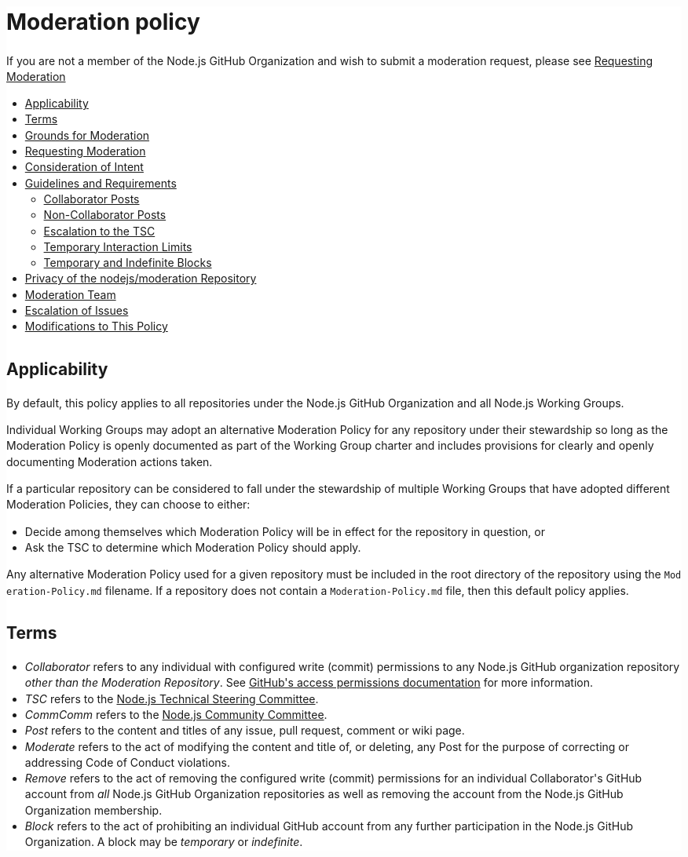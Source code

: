 # Moderation policy

If you are not a member of the Node.js GitHub Organization and wish to submit a
moderation request, please see [Requesting Moderation][]

* [Applicability][]
* [Terms][]
* [Grounds for Moderation][]
* [Requesting Moderation][]
* [Consideration of Intent][]
* [Guidelines and Requirements][]
  * [Collaborator Posts][]
  * [Non-Collaborator Posts][]
  * [Escalation to the TSC][]
  * [Temporary Interaction Limits][]
  * [Temporary and Indefinite Blocks][]
* [Privacy of the nodejs/moderation Repository][]
* [Moderation Team][]
* [Escalation of Issues][]
* [Modifications to This Policy][]

## Applicability

By default, this policy applies to all repositories under the Node.js GitHub
Organization and all Node.js Working Groups.

Individual Working Groups may adopt an alternative Moderation Policy for any
repository under their stewardship so long as the Moderation Policy is
openly documented as part of the Working Group charter and includes provisions
for clearly and openly documenting Moderation actions taken.

If a particular repository can be considered to fall under the stewardship of
multiple Working Groups that have adopted different Moderation Policies, they
can choose to either:

* Decide among themselves which Moderation Policy will be in effect for the
  repository in question, or
* Ask the TSC to determine which Moderation Policy should apply.

Any alternative Moderation Policy used for a given repository must be included
in the root directory of the repository using the `Moderation-Policy.md`
filename. If a repository does not contain a `Moderation-Policy.md` file, then
this default policy applies.

## Terms

* *Collaborator* refers to any individual with configured write (commit)
  permissions to any Node.js GitHub organization repository *other than the
  Moderation Repository*. See [GitHub's access permissions documentation][] for
  more information.
* *TSC* refers to the [Node.js Technical Steering Committee][].
* *CommComm* refers to the [Node.js Community Committee][].
* *Post* refers to the content and titles of any issue, pull request, comment
  or wiki page.
* *Moderate* refers to the act of modifying the content and title of, or
  deleting, any Post for the purpose of correcting or addressing Code of Conduct
  violations.
* *Remove* refers to the act of removing the configured write (commit)
  permissions for an individual Collaborator's GitHub account from *all*
  Node.js GitHub Organization repositories as well as removing the account from
  the Node.js GitHub Organization membership.
* *Block* refers to the act of prohibiting an individual GitHub account from any
  further participation in the Node.js GitHub Organization. A block may be
  *temporary* or *indefinite*.

[Code of Conduct]: https://github.com/nodejs/admin/blob/master/CODE_OF_CONDUCT.md
[Node.js Technical Steering Committee]: https://github.com/nodejs/node#tsc-technical-steering-committee
[Node.js Community Committee]: https://github.com/nodejs/community-committee
[GitHub's access permissions documentation]: https://help.github.com/articles/access-permissions-on-github/
[Temporary Interaction Limits]: https://github.com/blog/2370-introducing-temporary-interaction-limits
[Applicability]: #applicability
[Terms]: #terms
[Grounds for Moderation]: #grounds-for-moderation
[Requesting Moderation]: #requesting-moderation
[Consideration of Intent]: #consideration-of-intent
[Guidelines and Requirements]: #guidelines-and-requirements
[Collaborator Posts]: #collaborator-posts
[Non-Collaborator Posts]: #non-collaborator-posts
[Escalation to the TSC]: #escalation-to-the-tsc
[Temporary Interaction Limits]: #temporary-interaction-limits
[Temporary and Indefinite Blocks]: #temporary-and-indefinite-blocks
[Privacy of the nodejs/moderation Repository]: #privacy-of-the-nodejs-moderation-repository
[Moderation Team]: #moderation-team
[Moderation Team members]: #current-members
[Escalation of Issues]: #escalation-of-issues
[Modifications to This Policy]: #modifications-to-this-policy
[report@nodejs.org]: mailto:report@nodejs.org
